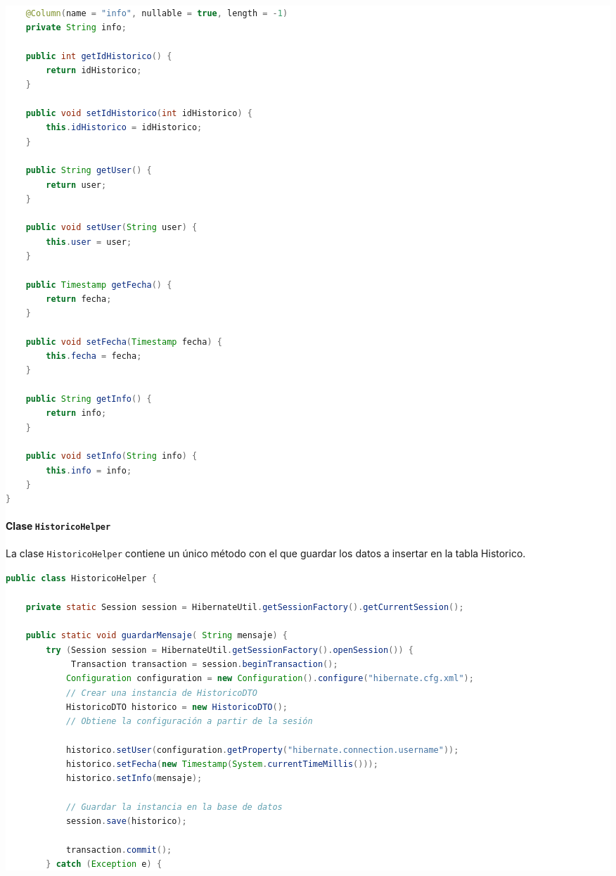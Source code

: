 ```java 
    @Column(name = "info", nullable = true, length = -1)
    private String info;

    public int getIdHistorico() {
        return idHistorico;
    }

    public void setIdHistorico(int idHistorico) {
        this.idHistorico = idHistorico;
    }

    public String getUser() {
        return user;
    }

    public void setUser(String user) {
        this.user = user;
    }

    public Timestamp getFecha() {
        return fecha;
    }

    public void setFecha(Timestamp fecha) {
        this.fecha = fecha;
    }

    public String getInfo() {
        return info;
    }

    public void setInfo(String info) {
        this.info = info;
    }
}
```

#### Clase `HistoricoHelper`

La clase `HistoricoHelper` contiene un único método con el que guardar los datos a insertar en la tabla Historico.

```java 
public class HistoricoHelper {

    private static Session session = HibernateUtil.getSessionFactory().getCurrentSession();

    public static void guardarMensaje( String mensaje) {
        try (Session session = HibernateUtil.getSessionFactory().openSession()) {
             Transaction transaction = session.beginTransaction();
            Configuration configuration = new Configuration().configure("hibernate.cfg.xml");
            // Crear una instancia de HistoricoDTO
            HistoricoDTO historico = new HistoricoDTO();
            // Obtiene la configuración a partir de la sesión

            historico.setUser(configuration.getProperty("hibernate.connection.username"));
            historico.setFecha(new Timestamp(System.currentTimeMillis()));
            historico.setInfo(mensaje);

            // Guardar la instancia en la base de datos
            session.save(historico);

            transaction.commit();
        } catch (Exception e) {
```